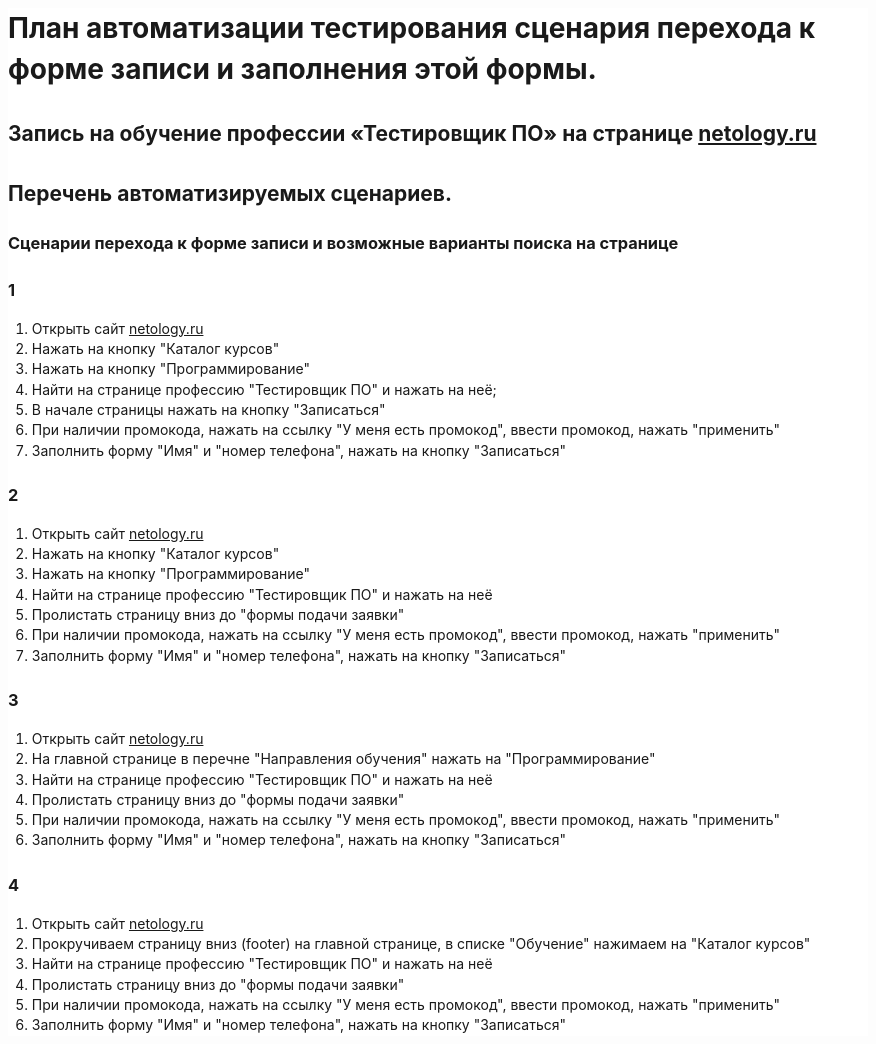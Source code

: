 # План автоматизации тестирования сценария перехода к форме записи и заполнения этой формы.
## Запись на обучение профессии «Тестировщик ПО» на странице [netology.ru](https://netology.ru/)

## Перечень автоматизируемых сценариев.

### Сценарии перехода к форме записи и возможные варианты поиска на странице

### 1
1. Открыть сайт [netology.ru](https://netology.ru)
2. Нажать на кнопку "Каталог курсов"
3. Нажать на кнопку "Программирование"
4. Найти на странице профессию "Тестировщик ПО" и нажать на неё;
5. В начале страницы нажать на кнопку "Записаться"
6. При наличии промокода, нажать на ссылку "У меня есть промокод", ввести промокод, нажать "применить"
7. Заполнить форму "Имя" и "номер телефона", нажать на кнопку "Записаться"

### 2
1. Открыть сайт [netology.ru](https://netology.ru)
2. Нажать на кнопку "Каталог курсов"
3. Нажать на кнопку "Программирование"
4. Найти на странице профессию "Тестировщик ПО" и нажать на неё
5. Пролистать страницу вниз до "формы подачи заявки"
6. При наличии промокода, нажать на ссылку "У меня есть промокод", ввести промокод, нажать "применить"
7. Заполнить форму "Имя" и "номер телефона", нажать на кнопку "Записаться"

### 3
1. Открыть сайт [netology.ru](https://netology.ru)
2. На главной странице в перечне "Направления обучения" нажать на "Программирование"
3. Найти на странице профессию "Тестировщик ПО" и нажать на неё
4. Пролистать страницу вниз до "формы подачи заявки"
5. При наличии промокода, нажать на ссылку "У меня есть промокод", ввести промокод, нажать "применить"
6. Заполнить форму "Имя" и "номер телефона", нажать на кнопку "Записаться"

### 4
1. Открыть сайт [netology.ru](https://netology.ru)
2. Прокручиваем страницу вниз (footer) на главной странице, в списке "Обучение" нажимаем на "Каталог курсов"
3. Найти на странице профессию "Тестировщик ПО" и нажать на неё
4. Пролистать страницу вниз до "формы подачи заявки"
5. При наличии промокода, нажать на ссылку "У меня есть промокод", ввести промокод, нажать "применить"
6. Заполнить форму "Имя" и "номер телефона", нажать на кнопку "Записаться"
